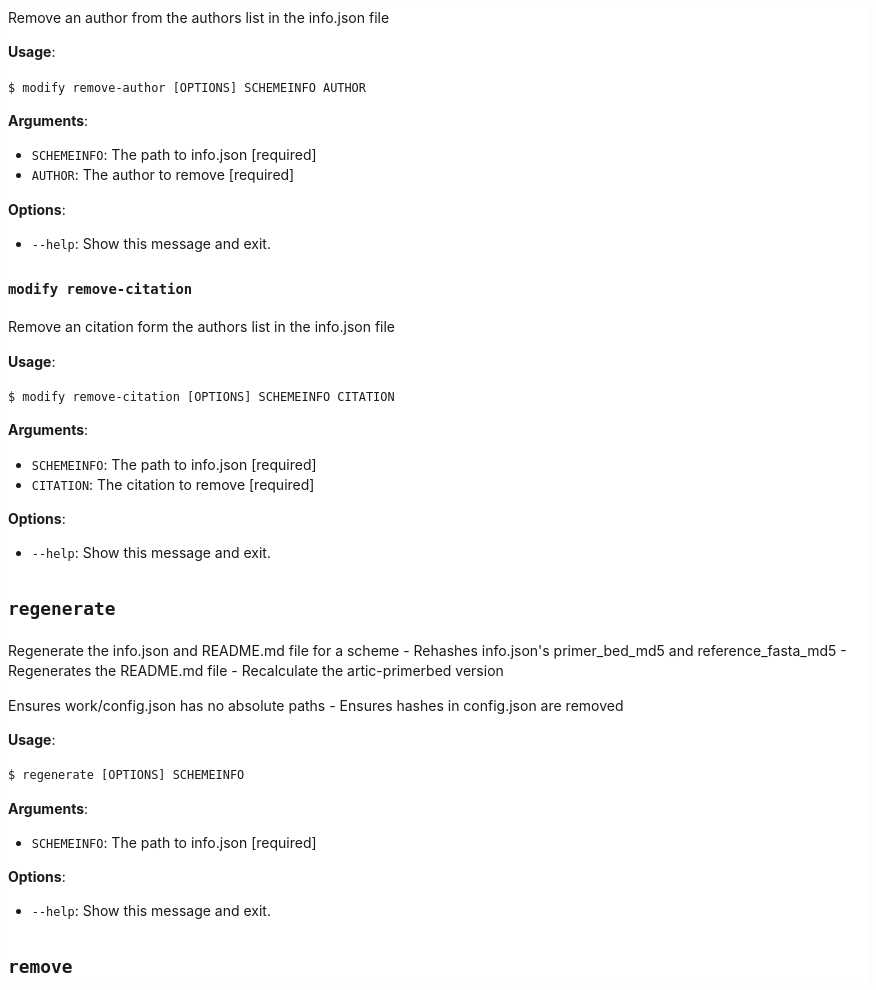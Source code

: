 Remove an author from the authors list in the info.json file

**Usage**:

```console
$ modify remove-author [OPTIONS] SCHEMEINFO AUTHOR
```

**Arguments**:

* `SCHEMEINFO`: The path to info.json  [required]
* `AUTHOR`: The author to remove  [required]

**Options**:

* `--help`: Show this message and exit.

### `modify remove-citation`

Remove an citation form the authors list in the info.json file

**Usage**:

```console
$ modify remove-citation [OPTIONS] SCHEMEINFO CITATION
```

**Arguments**:

* `SCHEMEINFO`: The path to info.json  [required]
* `CITATION`: The citation to remove  [required]

**Options**:

* `--help`: Show this message and exit.

## `regenerate`

Regenerate the info.json and README.md file for a scheme
    - Rehashes info.json's primer_bed_md5 and reference_fasta_md5
    - Regenerates the README.md file
    - Recalculate the artic-primerbed version

Ensures work/config.json has no absolute paths
    - Ensures hashes in config.json are removed

**Usage**:

```console
$ regenerate [OPTIONS] SCHEMEINFO
```

**Arguments**:

* `SCHEMEINFO`: The path to info.json  [required]

**Options**:

* `--help`: Show this message and exit.

## `remove`

